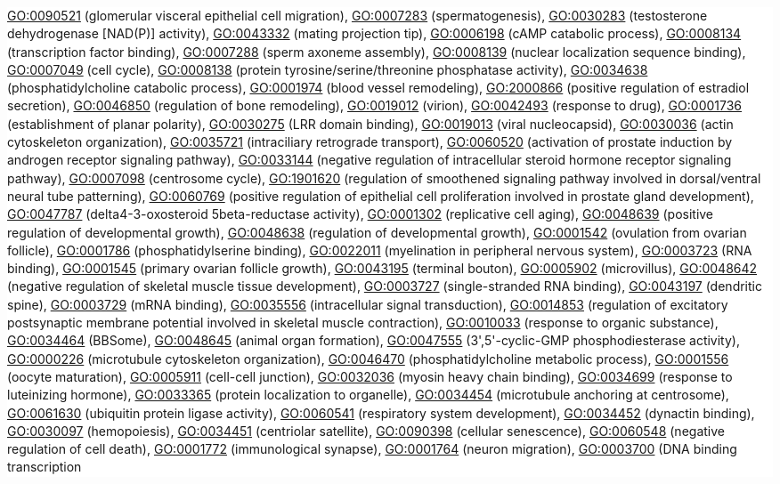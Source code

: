 [GO:0090521](http://purl.obolibrary.org/obo/GO_0090521) (glomerular visceral epithelial cell migration), [GO:0007283](http://purl.obolibrary.org/obo/GO_0007283) (spermatogenesis), [GO:0030283](http://purl.obolibrary.org/obo/GO_0030283) (testosterone dehydrogenase [NAD(P)] activity), [GO:0043332](http://purl.obolibrary.org/obo/GO_0043332) (mating projection tip), [GO:0006198](http://purl.obolibrary.org/obo/GO_0006198) (cAMP catabolic process), [GO:0008134](http://purl.obolibrary.org/obo/GO_0008134) (transcription factor binding), [GO:0007288](http://purl.obolibrary.org/obo/GO_0007288) (sperm axoneme assembly), [GO:0008139](http://purl.obolibrary.org/obo/GO_0008139) (nuclear localization sequence binding), [GO:0007049](http://purl.obolibrary.org/obo/GO_0007049) (cell cycle), [GO:0008138](http://purl.obolibrary.org/obo/GO_0008138) (protein tyrosine/serine/threonine phosphatase activity), [GO:0034638](http://purl.obolibrary.org/obo/GO_0034638) (phosphatidylcholine catabolic process), [GO:0001974](http://purl.obolibrary.org/obo/GO_0001974) (blood vessel remodeling), [GO:2000866](http://purl.obolibrary.org/obo/GO_2000866) (positive regulation of estradiol secretion), [GO:0046850](http://purl.obolibrary.org/obo/GO_0046850) (regulation of bone remodeling), [GO:0019012](http://purl.obolibrary.org/obo/GO_0019012) (virion), [GO:0042493](http://purl.obolibrary.org/obo/GO_0042493) (response to drug), [GO:0001736](http://purl.obolibrary.org/obo/GO_0001736) (establishment of planar polarity), [GO:0030275](http://purl.obolibrary.org/obo/GO_0030275) (LRR domain binding), [GO:0019013](http://purl.obolibrary.org/obo/GO_0019013) (viral nucleocapsid), [GO:0030036](http://purl.obolibrary.org/obo/GO_0030036) (actin cytoskeleton organization), [GO:0035721](http://purl.obolibrary.org/obo/GO_0035721) (intraciliary retrograde transport), [GO:0060520](http://purl.obolibrary.org/obo/GO_0060520) (activation of prostate induction by androgen receptor signaling pathway), [GO:0033144](http://purl.obolibrary.org/obo/GO_0033144) (negative regulation of intracellular steroid hormone receptor signaling pathway), [GO:0007098](http://purl.obolibrary.org/obo/GO_0007098) (centrosome cycle), [GO:1901620](http://purl.obolibrary.org/obo/GO_1901620) (regulation of smoothened signaling pathway involved in dorsal/ventral neural tube patterning), [GO:0060769](http://purl.obolibrary.org/obo/GO_0060769) (positive regulation of epithelial cell proliferation involved in prostate gland development), [GO:0047787](http://purl.obolibrary.org/obo/GO_0047787) (delta4-3-oxosteroid 5beta-reductase activity), [GO:0001302](http://purl.obolibrary.org/obo/GO_0001302) (replicative cell aging), [GO:0048639](http://purl.obolibrary.org/obo/GO_0048639) (positive regulation of developmental growth), [GO:0048638](http://purl.obolibrary.org/obo/GO_0048638) (regulation of developmental growth), [GO:0001542](http://purl.obolibrary.org/obo/GO_0001542) (ovulation from ovarian follicle), [GO:0001786](http://purl.obolibrary.org/obo/GO_0001786) (phosphatidylserine binding), [GO:0022011](http://purl.obolibrary.org/obo/GO_0022011) (myelination in peripheral nervous system), [GO:0003723](http://purl.obolibrary.org/obo/GO_0003723) (RNA binding), [GO:0001545](http://purl.obolibrary.org/obo/GO_0001545) (primary ovarian follicle growth), [GO:0043195](http://purl.obolibrary.org/obo/GO_0043195) (terminal bouton), [GO:0005902](http://purl.obolibrary.org/obo/GO_0005902) (microvillus), [GO:0048642](http://purl.obolibrary.org/obo/GO_0048642) (negative regulation of skeletal muscle tissue development), [GO:0003727](http://purl.obolibrary.org/obo/GO_0003727) (single-stranded RNA binding), [GO:0043197](http://purl.obolibrary.org/obo/GO_0043197) (dendritic spine), [GO:0003729](http://purl.obolibrary.org/obo/GO_0003729) (mRNA binding), [GO:0035556](http://purl.obolibrary.org/obo/GO_0035556) (intracellular signal transduction), [GO:0014853](http://purl.obolibrary.org/obo/GO_0014853) (regulation of excitatory postsynaptic membrane potential involved in skeletal muscle contraction), [GO:0010033](http://purl.obolibrary.org/obo/GO_0010033) (response to organic substance), [GO:0034464](http://purl.obolibrary.org/obo/GO_0034464) (BBSome), [GO:0048645](http://purl.obolibrary.org/obo/GO_0048645) (animal organ formation), [GO:0047555](http://purl.obolibrary.org/obo/GO_0047555) (3',5'-cyclic-GMP phosphodiesterase activity), [GO:0000226](http://purl.obolibrary.org/obo/GO_0000226) (microtubule cytoskeleton organization), [GO:0046470](http://purl.obolibrary.org/obo/GO_0046470) (phosphatidylcholine metabolic process), [GO:0001556](http://purl.obolibrary.org/obo/GO_0001556) (oocyte maturation), [GO:0005911](http://purl.obolibrary.org/obo/GO_0005911) (cell-cell junction), [GO:0032036](http://purl.obolibrary.org/obo/GO_0032036) (myosin heavy chain binding), [GO:0034699](http://purl.obolibrary.org/obo/GO_0034699) (response to luteinizing hormone), [GO:0033365](http://purl.obolibrary.org/obo/GO_0033365) (protein localization to organelle), [GO:0034454](http://purl.obolibrary.org/obo/GO_0034454) (microtubule anchoring at centrosome), [GO:0061630](http://purl.obolibrary.org/obo/GO_0061630) (ubiquitin protein ligase activity), [GO:0060541](http://purl.obolibrary.org/obo/GO_0060541) (respiratory system development), [GO:0034452](http://purl.obolibrary.org/obo/GO_0034452) (dynactin binding), [GO:0030097](http://purl.obolibrary.org/obo/GO_0030097) (hemopoiesis), [GO:0034451](http://purl.obolibrary.org/obo/GO_0034451) (centriolar satellite), [GO:0090398](http://purl.obolibrary.org/obo/GO_0090398) (cellular senescence), [GO:0060548](http://purl.obolibrary.org/obo/GO_0060548) (negative regulation of cell death), [GO:0001772](http://purl.obolibrary.org/obo/GO_0001772) (immunological synapse), [GO:0001764](http://purl.obolibrary.org/obo/GO_0001764) (neuron migration), [GO:0003700](http://purl.obolibrary.org/obo/GO_0003700) (DNA binding transcription